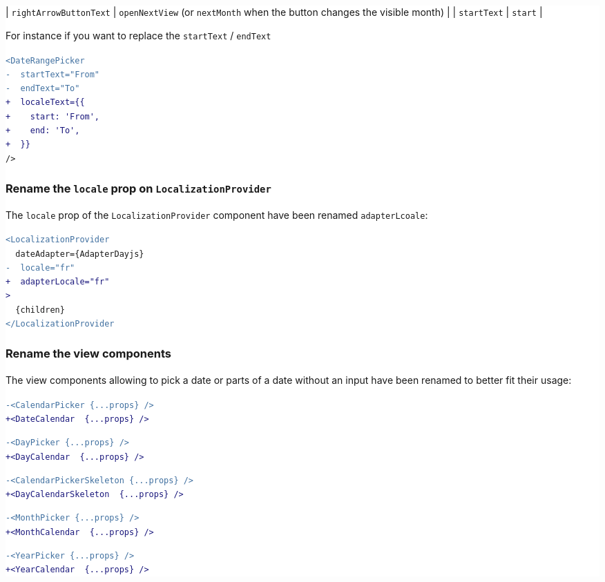 | `rightArrowButtonText`       | `openNextView` (or `nextMonth` when the button changes the visible month)         |
| `startText`                  | `start`                                                                           |

For instance if you want to replace the `startText` / `endText`

```diff
<DateRangePicker
-  startText="From"
-  endText="To"
+  localeText={{
+    start: 'From',
+    end: 'To',
+  }}
/>
```

### Rename the `locale` prop on `LocalizationProvider`

The `locale` prop of the `LocalizationProvider` component have been renamed `adapterLcoale`:

```diff
<LocalizationProvider
  dateAdapter={AdapterDayjs}
-  locale="fr"
+  adapterLocale="fr"
>
  {children}
</LocalizationProvider
```

### Rename the view components

The view components allowing to pick a date or parts of a date without an input have been renamed to better fit their usage:

```diff
-<CalendarPicker {...props} />
+<DateCalendar  {...props} />
```

```diff
-<DayPicker {...props} />
+<DayCalendar  {...props} />
```

```diff
-<CalendarPickerSkeleton {...props} />
+<DayCalendarSkeleton  {...props} />
```

```diff
-<MonthPicker {...props} />
+<MonthCalendar  {...props} />
```

```diff
-<YearPicker {...props} />
+<YearCalendar  {...props} />
```
